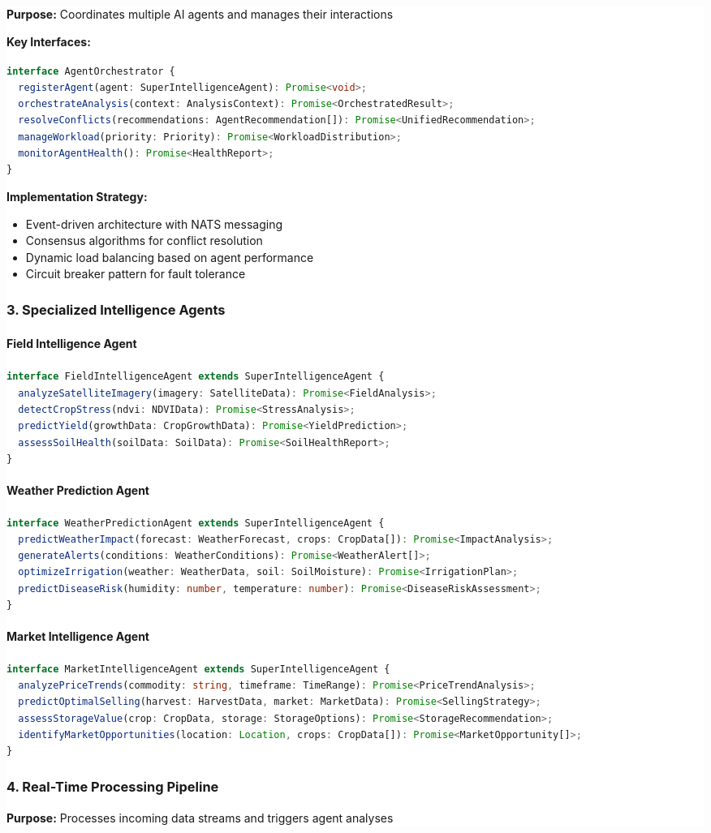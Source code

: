 **Purpose:** Coordinates multiple AI agents and manages their interactions

**Key Interfaces:**
```typescript
interface AgentOrchestrator {
  registerAgent(agent: SuperIntelligenceAgent): Promise<void>;
  orchestrateAnalysis(context: AnalysisContext): Promise<OrchestratedResult>;
  resolveConflicts(recommendations: AgentRecommendation[]): Promise<UnifiedRecommendation>;
  manageWorkload(priority: Priority): Promise<WorkloadDistribution>;
  monitorAgentHealth(): Promise<HealthReport>;
}
```

**Implementation Strategy:**
- Event-driven architecture with NATS messaging
- Consensus algorithms for conflict resolution
- Dynamic load balancing based on agent performance
- Circuit breaker pattern for fault tolerance

### 3. Specialized Intelligence Agents

#### Field Intelligence Agent
```typescript
interface FieldIntelligenceAgent extends SuperIntelligenceAgent {
  analyzeSatelliteImagery(imagery: SatelliteData): Promise<FieldAnalysis>;
  detectCropStress(ndvi: NDVIData): Promise<StressAnalysis>;
  predictYield(growthData: CropGrowthData): Promise<YieldPrediction>;
  assessSoilHealth(soilData: SoilData): Promise<SoilHealthReport>;
}
```

#### Weather Prediction Agent
```typescript
interface WeatherPredictionAgent extends SuperIntelligenceAgent {
  predictWeatherImpact(forecast: WeatherForecast, crops: CropData[]): Promise<ImpactAnalysis>;
  generateAlerts(conditions: WeatherConditions): Promise<WeatherAlert[]>;
  optimizeIrrigation(weather: WeatherData, soil: SoilMoisture): Promise<IrrigationPlan>;
  predictDiseaseRisk(humidity: number, temperature: number): Promise<DiseaseRiskAssessment>;
}
```

#### Market Intelligence Agent
```typescript
interface MarketIntelligenceAgent extends SuperIntelligenceAgent {
  analyzePriceTrends(commodity: string, timeframe: TimeRange): Promise<PriceTrendAnalysis>;
  predictOptimalSelling(harvest: HarvestData, market: MarketData): Promise<SellingStrategy>;
  assessStorageValue(crop: CropData, storage: StorageOptions): Promise<StorageRecommendation>;
  identifyMarketOpportunities(location: Location, crops: CropData[]): Promise<MarketOpportunity[]>;
}
```

### 4. Real-Time Processing Pipeline

**Purpose:** Processes incoming data streams and triggers agent analyses
